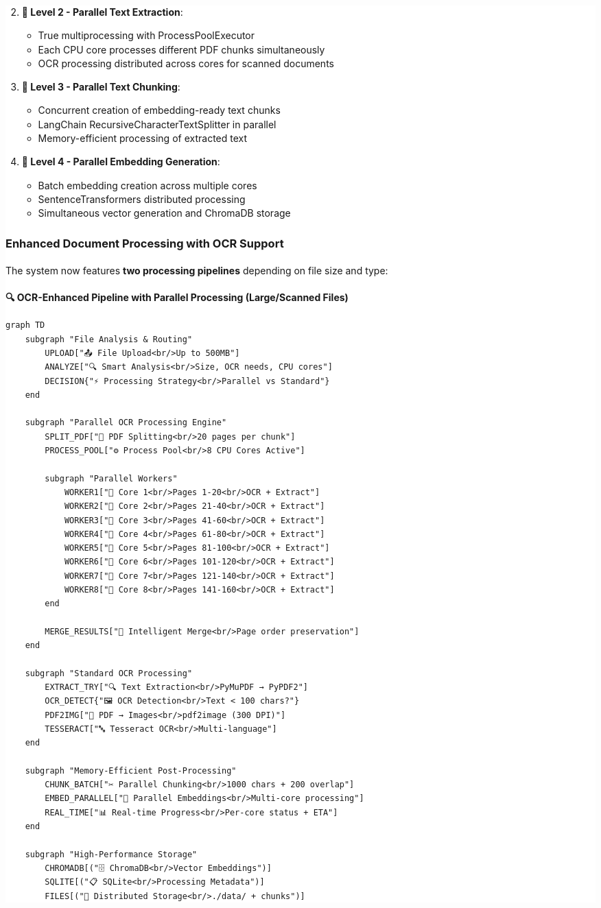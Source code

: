 2. **🔧 Level 2 - Parallel Text Extraction**: 
   - True multiprocessing with ProcessPoolExecutor
   - Each CPU core processes different PDF chunks simultaneously
   - OCR processing distributed across cores for scanned documents

3. **🧩 Level 3 - Parallel Text Chunking**: 
   - Concurrent creation of embedding-ready text chunks
   - LangChain RecursiveCharacterTextSplitter in parallel
   - Memory-efficient processing of extracted text

4. **🧠 Level 4 - Parallel Embedding Generation**: 
   - Batch embedding creation across multiple cores
   - SentenceTransformers distributed processing
   - Simultaneous vector generation and ChromaDB storage

### Enhanced Document Processing with OCR Support

The system now features **two processing pipelines** depending on file size and type:

#### **🔍 OCR-Enhanced Pipeline with Parallel Processing (Large/Scanned Files)**

```mermaid
graph TD
    subgraph "File Analysis & Routing"
        UPLOAD["📤 File Upload<br/>Up to 500MB"]
        ANALYZE["🔍 Smart Analysis<br/>Size, OCR needs, CPU cores"]
        DECISION{"⚡ Processing Strategy<br/>Parallel vs Standard"}
    end
    
    subgraph "Parallel OCR Processing Engine"
        SPLIT_PDF["🔪 PDF Splitting<br/>20 pages per chunk"]
        PROCESS_POOL["⚙️ Process Pool<br/>8 CPU Cores Active"]
        
        subgraph "Parallel Workers"
            WORKER1["🔧 Core 1<br/>Pages 1-20<br/>OCR + Extract"]
            WORKER2["🔧 Core 2<br/>Pages 21-40<br/>OCR + Extract"]
            WORKER3["🔧 Core 3<br/>Pages 41-60<br/>OCR + Extract"]
            WORKER4["🔧 Core 4<br/>Pages 61-80<br/>OCR + Extract"]
            WORKER5["🔧 Core 5<br/>Pages 81-100<br/>OCR + Extract"]
            WORKER6["🔧 Core 6<br/>Pages 101-120<br/>OCR + Extract"]
            WORKER7["🔧 Core 7<br/>Pages 121-140<br/>OCR + Extract"]
            WORKER8["🔧 Core 8<br/>Pages 141-160<br/>OCR + Extract"]
        end
        
        MERGE_RESULTS["🔗 Intelligent Merge<br/>Page order preservation"]
    end
    
    subgraph "Standard OCR Processing"
        EXTRACT_TRY["🔍 Text Extraction<br/>PyMuPDF → PyPDF2"]
        OCR_DETECT{"🖼️ OCR Detection<br/>Text < 100 chars?"}
        PDF2IMG["📸 PDF → Images<br/>pdf2image (300 DPI)"]
        TESSERACT["🔤 Tesseract OCR<br/>Multi-language"]
    end
    
    subgraph "Memory-Efficient Post-Processing"
        CHUNK_BATCH["✂️ Parallel Chunking<br/>1000 chars + 200 overlap"]
        EMBED_PARALLEL["🧮 Parallel Embeddings<br/>Multi-core processing"]
        REAL_TIME["📊 Real-time Progress<br/>Per-core status + ETA"]
    end
    
    subgraph "High-Performance Storage"
        CHROMADB[("🗄️ ChromaDB<br/>Vector Embeddings")]
        SQLITE[("📋 SQLite<br/>Processing Metadata")]
        FILES[("💾 Distributed Storage<br/>./data/ + chunks")]
```